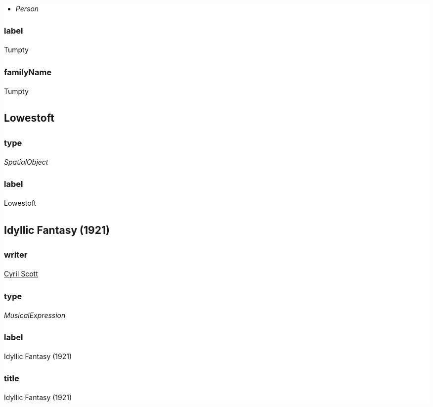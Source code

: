 - *Person*

### label


Tumpty

### familyName


Tumpty

## Lowestoft

### type


*SpatialObject*

### label


Lowestoft

## Idyllic Fantasy (1921)

### writer


[Cyril Scott](#Cyril-Scott)

### type


*MusicalExpression*

### label


Idyllic Fantasy (1921)

### title


Idyllic Fantasy (1921)